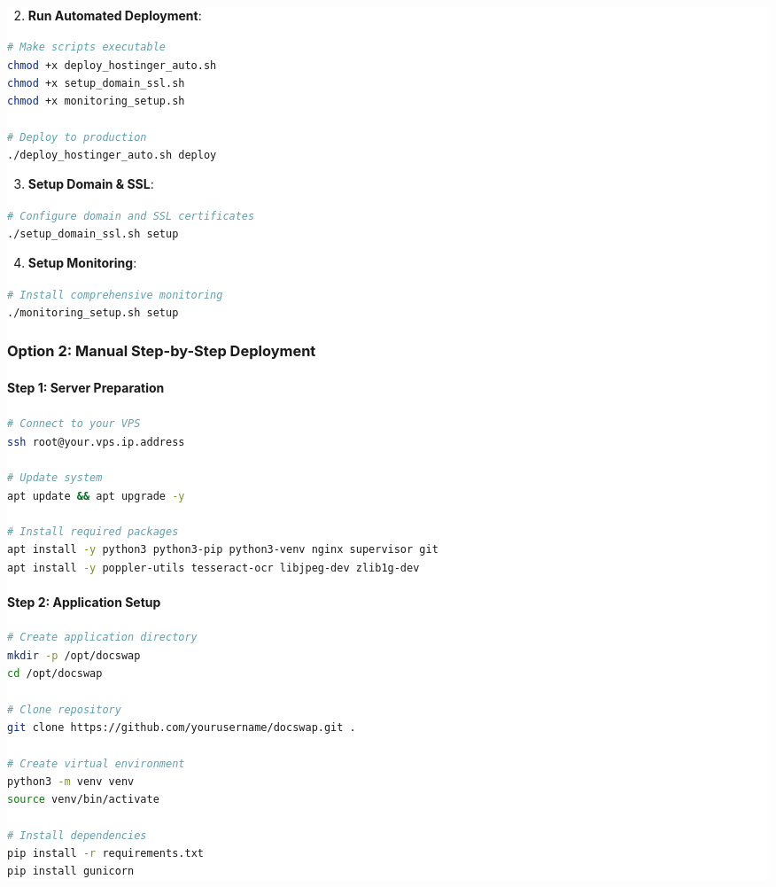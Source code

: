 2. **Run Automated Deployment**:
```bash
# Make scripts executable
chmod +x deploy_hostinger_auto.sh
chmod +x setup_domain_ssl.sh
chmod +x monitoring_setup.sh

# Deploy to production
./deploy_hostinger_auto.sh deploy
```

3. **Setup Domain & SSL**:
```bash
# Configure domain and SSL certificates
./setup_domain_ssl.sh setup
```

4. **Setup Monitoring**:
```bash
# Install comprehensive monitoring
./monitoring_setup.sh setup
```

### Option 2: Manual Step-by-Step Deployment

#### Step 1: Server Preparation
```bash
# Connect to your VPS
ssh root@your.vps.ip.address

# Update system
apt update && apt upgrade -y

# Install required packages
apt install -y python3 python3-pip python3-venv nginx supervisor git
apt install -y poppler-utils tesseract-ocr libjpeg-dev zlib1g-dev
```

#### Step 2: Application Setup
```bash
# Create application directory
mkdir -p /opt/docswap
cd /opt/docswap

# Clone repository
git clone https://github.com/yourusername/docswap.git .

# Create virtual environment
python3 -m venv venv
source venv/bin/activate

# Install dependencies
pip install -r requirements.txt
pip install gunicorn
```
